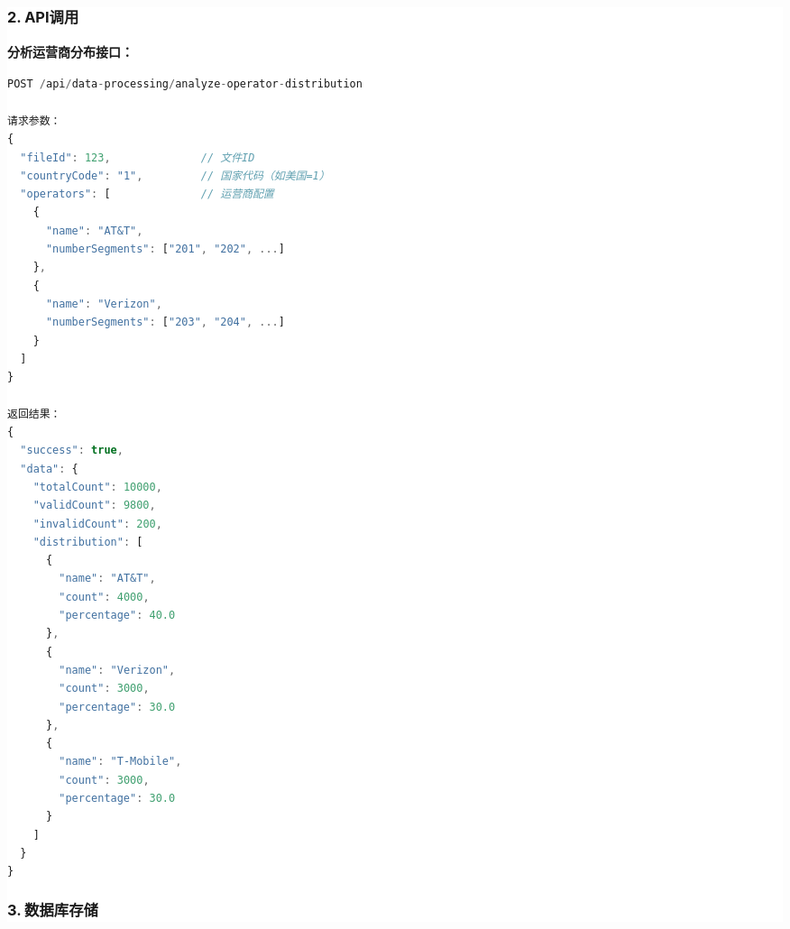 ### 2. API调用

**分析运营商分布接口：**
```javascript
POST /api/data-processing/analyze-operator-distribution

请求参数：
{
  "fileId": 123,              // 文件ID
  "countryCode": "1",         // 国家代码（如美国=1）
  "operators": [              // 运营商配置
    {
      "name": "AT&T",
      "numberSegments": ["201", "202", ...]
    },
    {
      "name": "Verizon",
      "numberSegments": ["203", "204", ...]
    }
  ]
}

返回结果：
{
  "success": true,
  "data": {
    "totalCount": 10000,
    "validCount": 9800,
    "invalidCount": 200,
    "distribution": [
      {
        "name": "AT&T",
        "count": 4000,
        "percentage": 40.0
      },
      {
        "name": "Verizon",
        "count": 3000,
        "percentage": 30.0
      },
      {
        "name": "T-Mobile",
        "count": 3000,
        "percentage": 30.0
      }
    ]
  }
}
```

### 3. 数据库存储
